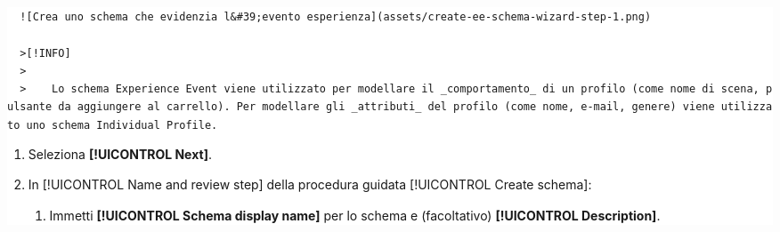      ![Crea uno schema che evidenzia l&#39;evento esperienza](assets/create-ee-schema-wizard-step-1.png)

      >[!INFO]
      >
      >    Lo schema Experience Event viene utilizzato per modellare il _comportamento_ di un profilo (come nome di scena, pulsante da aggiungere al carrello). Per modellare gli _attributi_ del profilo (come nome, e-mail, genere) viene utilizzato uno schema Individual Profile.

   1. Seleziona **[!UICONTROL Next]**.


1. In [!UICONTROL Name and review step] della procedura guidata [!UICONTROL Create schema]:

   1. Immetti **[!UICONTROL Schema display name]** per lo schema e (facoltativo) **[!UICONTROL Description]**.
